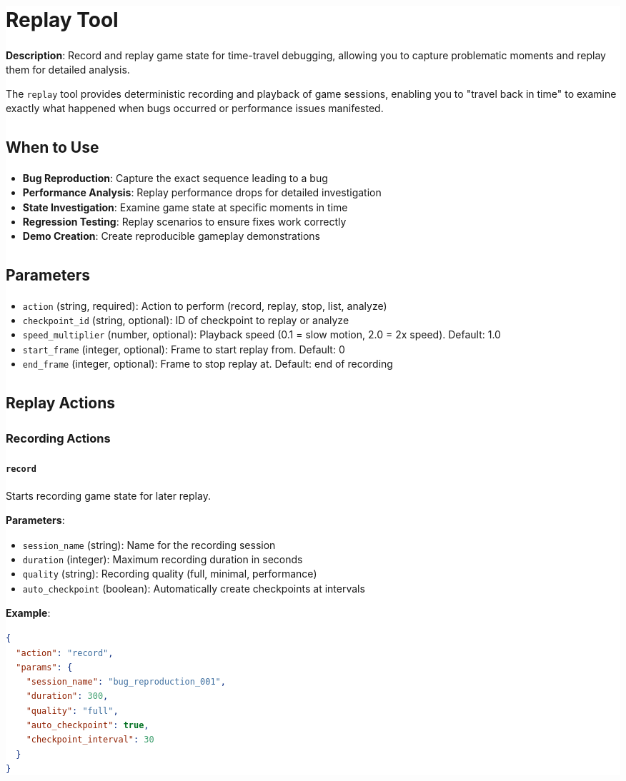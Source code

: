 # Replay Tool

**Description**: Record and replay game state for time-travel debugging, allowing you to capture problematic moments and replay them for detailed analysis.

The `replay` tool provides deterministic recording and playback of game sessions, enabling you to "travel back in time" to examine exactly what happened when bugs occurred or performance issues manifested.

## When to Use

- **Bug Reproduction**: Capture the exact sequence leading to a bug
- **Performance Analysis**: Replay performance drops for detailed investigation
- **State Investigation**: Examine game state at specific moments in time
- **Regression Testing**: Replay scenarios to ensure fixes work correctly
- **Demo Creation**: Create reproducible gameplay demonstrations

## Parameters

- `action` (string, required): Action to perform (record, replay, stop, list, analyze)
- `checkpoint_id` (string, optional): ID of checkpoint to replay or analyze
- `speed_multiplier` (number, optional): Playback speed (0.1 = slow motion, 2.0 = 2x speed). Default: 1.0
- `start_frame` (integer, optional): Frame to start replay from. Default: 0
- `end_frame` (integer, optional): Frame to stop replay at. Default: end of recording

## Replay Actions

### Recording Actions

#### `record`
Starts recording game state for later replay.

**Parameters**:
- `session_name` (string): Name for the recording session
- `duration` (integer): Maximum recording duration in seconds
- `quality` (string): Recording quality (full, minimal, performance)
- `auto_checkpoint` (boolean): Automatically create checkpoints at intervals

**Example**:
```json
{
  "action": "record",
  "params": {
    "session_name": "bug_reproduction_001",
    "duration": 300,
    "quality": "full",
    "auto_checkpoint": true,
    "checkpoint_interval": 30
  }
}
```
